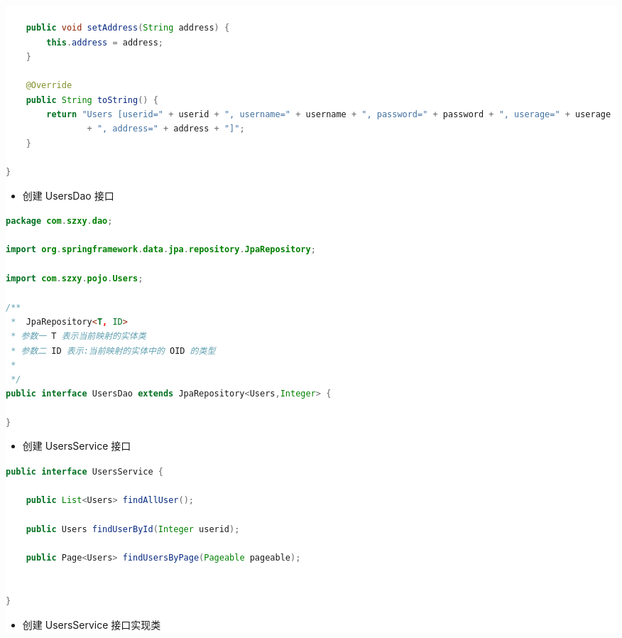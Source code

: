 ```java

	public void setAddress(String address) {
		this.address = address;
	}

	@Override
	public String toString() {
		return "Users [userid=" + userid + ", username=" + username + ", password=" + password + ", userage=" + userage
				+ ", address=" + address + "]";
	}

}

```

- 创建 UsersDao 接口

```java
package com.szxy.dao;

import org.springframework.data.jpa.repository.JpaRepository;

import com.szxy.pojo.Users;

/**
 *  JpaRepository<T, ID>
 * 参数一 T 表示当前映射的实体类
 * 参数二 ID 表示:当前映射的实体中的 OID 的类型 
 *
 */
public interface UsersDao extends JpaRepository<Users,Integer> {

}

```

- 创建 UsersService 接口

```java
public interface UsersService {
	
	public List<Users> findAllUser();
	
	public Users findUserById(Integer userid);
	
	public Page<Users> findUsersByPage(Pageable pageable);
	
	
}

```

- 创建 UsersService 接口实现类
